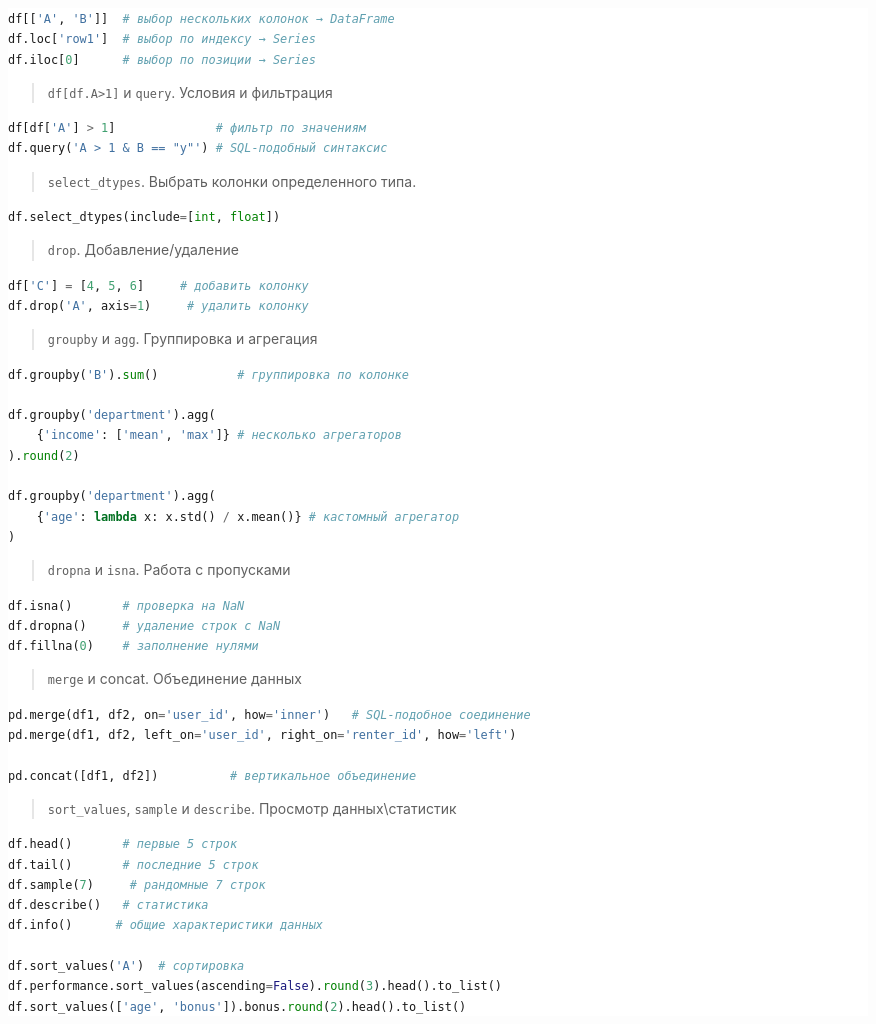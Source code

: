 ```python
df[['A', 'B']]  # выбор нескольких колонок → DataFrame
df.loc['row1']  # выбор по индексу → Series
df.iloc[0]      # выбор по позиции → Series
```

> `df[df.A>1]` и `query`. Условия и фильтрация

```python
df[df['A'] > 1]              # фильтр по значениям
df.query('A > 1 & B == "y"') # SQL-подобный синтаксис
```

> `select_dtypes`.  Выбрать колонки определенного типа.

```python
df.select_dtypes(include=[int, float]) 
```

> `drop`. Добавление/удаление

```python
df['C'] = [4, 5, 6]     # добавить колонку
df.drop('A', axis=1)     # удалить колонку
```

> `groupby` и `agg`. Группировка и агрегация

```python
df.groupby('B').sum()           # группировка по колонке

df.groupby('department').agg(
	{'income': ['mean', 'max']} # несколько агрегаторов
).round(2)                      

df.groupby('department').agg(
    {'age': lambda x: x.std() / x.mean()} # кастомный агрегатор
)            
```

> `dropna` и `isna`. Работа с пропусками

```python
df.isna()       # проверка на NaN
df.dropna()     # удаление строк с NaN
df.fillna(0)    # заполнение нулями
```

> `merge` и concat. Объединение данных

```python
pd.merge(df1, df2, on='user_id', how='inner')   # SQL-подобное соединение
pd.merge(df1, df2, left_on='user_id', right_on='renter_id', how='left')

pd.concat([df1, df2])          # вертикальное объединение
```

> `sort_values`, `sample` и `describe`. Просмотр данных\статистик

```python
df.head()       # первые 5 строк
df.tail()       # последние 5 строк
df.sample(7)     # рандомные 7 строк
df.describe()   # статистика
df.info()      # общие характеристики данных

df.sort_values('A')  # сортировка
df.performance.sort_values(ascending=False).round(3).head().to_list()
df.sort_values(['age', 'bonus']).bonus.round(2).head().to_list()
```
